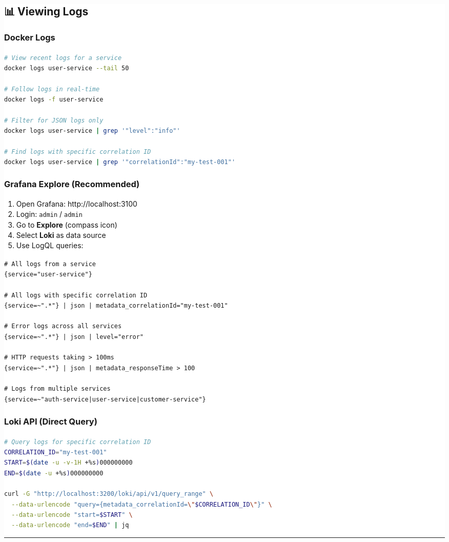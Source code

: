 
## 📊 Viewing Logs

### Docker Logs
```bash
# View recent logs for a service
docker logs user-service --tail 50

# Follow logs in real-time
docker logs -f user-service

# Filter for JSON logs only
docker logs user-service | grep '"level":"info"'

# Find logs with specific correlation ID
docker logs user-service | grep '"correlationId":"my-test-001"'
```

### Grafana Explore (Recommended)
1. Open Grafana: http://localhost:3100
2. Login: `admin` / `admin`
3. Go to **Explore** (compass icon)
4. Select **Loki** as data source
5. Use LogQL queries:

```logql
# All logs from a service
{service="user-service"}

# All logs with specific correlation ID
{service=~".*"} | json | metadata_correlationId="my-test-001"

# Error logs across all services
{service=~".*"} | json | level="error"

# HTTP requests taking > 100ms
{service=~".*"} | json | metadata_responseTime > 100

# Logs from multiple services
{service=~"auth-service|user-service|customer-service"}
```

### Loki API (Direct Query)
```bash
# Query logs for specific correlation ID
CORRELATION_ID="my-test-001"
START=$(date -u -v-1H +%s)000000000
END=$(date -u +%s)000000000

curl -G "http://localhost:3200/loki/api/v1/query_range" \
  --data-urlencode "query={metadata_correlationId=\"$CORRELATION_ID\"}" \
  --data-urlencode "start=$START" \
  --data-urlencode "end=$END" | jq
```

---